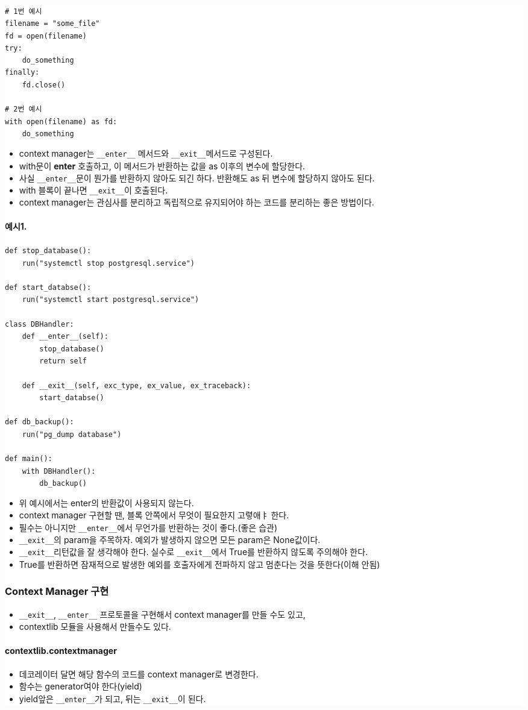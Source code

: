 
```
# 1번 예시
filename = "some_file"
fd = open(filename)
try:
    do_something
finally:
    fd.close()

# 2번 예시
with open(filename) as fd:
    do_something
```

- context manager는 `__enter__` 메서드와 `__exit__`메서드로 구성된다.
- with문이 __enter__ 호출하고, 이 메서드가 반환하는 값을 as 이후의 변수에 할당한다.
- 사실 `__enter__`문이 뭔가를 반환하지 않아도 되긴 하다. 반환해도 as 뒤 변수에 할당하지 않아도 된다.
- with 블록이 끝나면 `__exit__`이 호출된다.
- context manager는 관심사를 분리하고 독립적으로 유지되어야 하는 코드를 분리하는 좋은 방법이다.
#### 예시1.
```
def stop_database():
    run("systemctl stop postgresql.service")

def start_databse():
    run("systemctl start postgresql.service")

class DBHandler:
    def __enter__(self):
        stop_database()
        return self

    def __exit__(self, exc_type, ex_value, ex_traceback):
        start_databse()

def db_backup():
    run("pg_dump database")

def main():
    with DBHandler():
        db_backup()

```

- 위 예시에서는 enter의 반환값이 사용되지 않는다.
- context manager 구현할 땐, 블록 안쪽에서 무엇이 필요한지 고렿애ㅑ 한다.
- 필수는 아니지만 `__enter__`에서 무언가를 반환하는 것이 좋다.(좋은 습관)
- `__exit__`의 param을 주목하자. 예외가 발생하지 않으면 모든 param은 None값이다.
- `__exit__`리턴값을 잘 생각해야 한다. 실수로 `__exit__`에서 True를 반환하지 않도록 주의해야 한다.
- True를 반환하면 잠재적으로 발생한 예외를 호출자에게 전파하지 않고 멈춘다는 것을 뜻한다(이해 안됨)

### Context Manager 구현
- `__exit__`, `__enter__` 프로토콜을 구현해서 context manager를 만들 수도 있고,
- contextlib 모듈을 사용해서 만들수도 있다.
#### contextlib.contextmanager
- 데코레이터 달면 해당 함수의 코드를 context manager로 변경한다.
- 함수는 generator여야 한다(yield)
- yield앞은 `__enter__`가 되고, 뒤는 `__exit__`이 된다.
